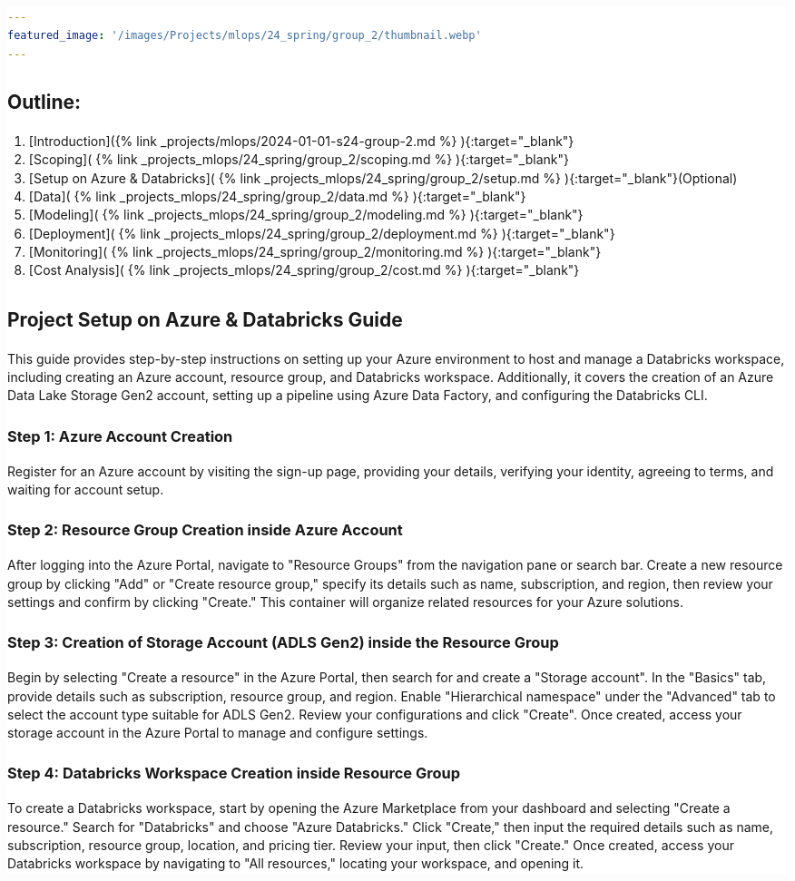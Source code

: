 ```yaml
---
featured_image: '/images/Projects/mlops/24_spring/group_2/thumbnail.webp'
---
```


## Outline:

1. [Introduction]({% link _projects/mlops/2024-01-01-s24-group-2.md %} ){:target="_blank"}<br>
2. [Scoping]( {% link _projects_mlops/24_spring/group_2/scoping.md %} ){:target="_blank"}<br>
3. [Setup on Azure & Databricks]( {% link _projects_mlops/24_spring/group_2/setup.md %} ){:target="_blank"}(Optional)<br>
4. [Data]( {% link _projects_mlops/24_spring/group_2/data.md %} ){:target="_blank"}<br>
5. [Modeling]( {% link _projects_mlops/24_spring/group_2/modeling.md %} ){:target="_blank"}<br>
6. [Deployment]( {% link _projects_mlops/24_spring/group_2/deployment.md %} ){:target="_blank"}<br>
7. [Monitoring]( {% link _projects_mlops/24_spring/group_2/monitoring.md %} ){:target="_blank"}<br>
8. [Cost Analysis]( {% link _projects_mlops/24_spring/group_2/cost.md %} ){:target="_blank"}<br>

## Project Setup on Azure & Databricks Guide

This guide provides step-by-step instructions on setting up your Azure environment to host and manage a Databricks workspace, including creating an Azure account, resource group, and Databricks workspace. Additionally, it covers the creation of an Azure Data Lake Storage Gen2 account, setting up a pipeline using Azure Data Factory, and configuring the Databricks CLI.

### Step 1: Azure Account Creation

Register for an Azure account by visiting the sign-up page, providing your details, verifying your identity, agreeing to terms, and waiting for account setup.

### Step 2: Resource Group Creation inside Azure Account

After logging into the Azure Portal, navigate to "Resource Groups" from the navigation pane or search bar. Create a new resource group by clicking "Add" or "Create resource group," specify its details such as name, subscription, and region, then review your settings and confirm by clicking "Create." This container will organize related resources for your Azure solutions.

  
### Step 3: Creation of Storage Account (ADLS Gen2) inside the Resource Group

Begin by selecting "Create a resource" in the Azure Portal, then search for and create a "Storage account". In the "Basics" tab, provide details such as subscription, resource group, and region. Enable "Hierarchical namespace" under the "Advanced" tab to select the account type suitable for ADLS Gen2. Review your configurations and click "Create". Once created, access your storage account in the Azure Portal to manage and configure settings.

### Step 4: Databricks Workspace Creation inside Resource Group

To create a Databricks workspace, start by opening the Azure Marketplace from your dashboard and selecting "Create a resource." Search for "Databricks" and choose "Azure Databricks." Click "Create," then input the required details such as name, subscription, resource group, location, and pricing tier. Review your input, then click "Create." Once created, access your Databricks workspace by navigating to "All resources," locating your workspace, and opening it.
